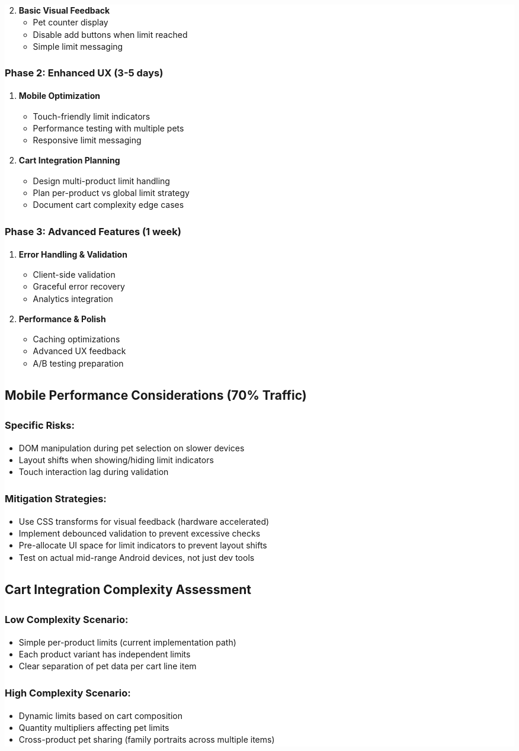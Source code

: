 2. **Basic Visual Feedback**
   - Pet counter display
   - Disable add buttons when limit reached
   - Simple limit messaging

### **Phase 2: Enhanced UX (3-5 days)**
1. **Mobile Optimization**
   - Touch-friendly limit indicators
   - Performance testing with multiple pets
   - Responsive limit messaging

2. **Cart Integration Planning**
   - Design multi-product limit handling
   - Plan per-product vs global limit strategy
   - Document cart complexity edge cases

### **Phase 3: Advanced Features (1 week)**
1. **Error Handling & Validation**
   - Client-side validation
   - Graceful error recovery
   - Analytics integration

2. **Performance & Polish**
   - Caching optimizations
   - Advanced UX feedback
   - A/B testing preparation

## Mobile Performance Considerations (70% Traffic)

### **Specific Risks**:
- DOM manipulation during pet selection on slower devices
- Layout shifts when showing/hiding limit indicators
- Touch interaction lag during validation

### **Mitigation Strategies**:
- Use CSS transforms for visual feedback (hardware accelerated)
- Implement debounced validation to prevent excessive checks
- Pre-allocate UI space for limit indicators to prevent layout shifts
- Test on actual mid-range Android devices, not just dev tools

## Cart Integration Complexity Assessment

### **Low Complexity Scenario**:
- Simple per-product limits (current implementation path)
- Each product variant has independent limits
- Clear separation of pet data per cart line item

### **High Complexity Scenario**:
- Dynamic limits based on cart composition
- Quantity multipliers affecting pet limits
- Cross-product pet sharing (family portraits across multiple items)
